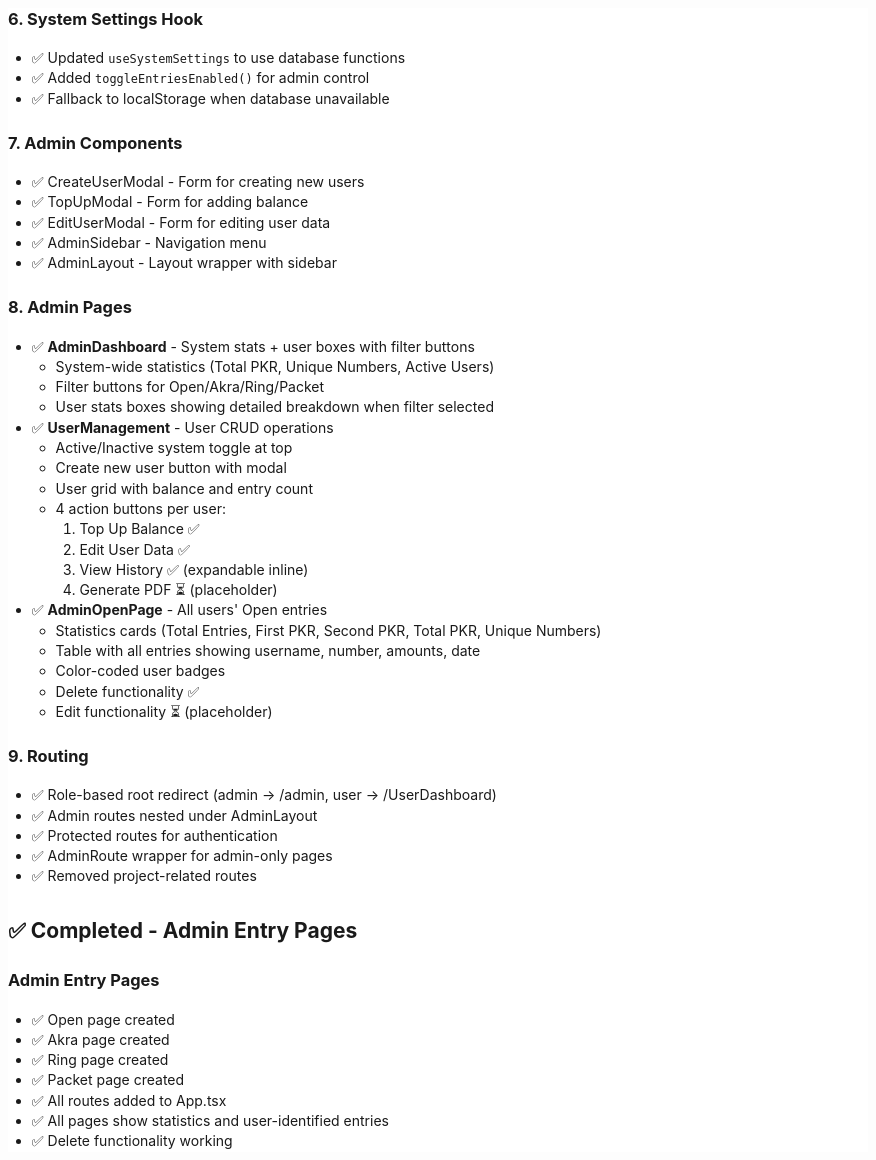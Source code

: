 ### 6. System Settings Hook
- ✅ Updated `useSystemSettings` to use database functions
- ✅ Added `toggleEntriesEnabled()` for admin control
- ✅ Fallback to localStorage when database unavailable

### 7. Admin Components
- ✅ CreateUserModal - Form for creating new users
- ✅ TopUpModal - Form for adding balance
- ✅ EditUserModal - Form for editing user data
- ✅ AdminSidebar - Navigation menu
- ✅ AdminLayout - Layout wrapper with sidebar

### 8. Admin Pages
- ✅ **AdminDashboard** - System stats + user boxes with filter buttons
  - System-wide statistics (Total PKR, Unique Numbers, Active Users)
  - Filter buttons for Open/Akra/Ring/Packet
  - User stats boxes showing detailed breakdown when filter selected
- ✅ **UserManagement** - User CRUD operations
  - Active/Inactive system toggle at top
  - Create new user button with modal
  - User grid with balance and entry count
  - 4 action buttons per user:
    1. Top Up Balance ✅
    2. Edit User Data ✅
    3. View History ✅ (expandable inline)
    4. Generate PDF ⏳ (placeholder)
- ✅ **AdminOpenPage** - All users' Open entries
  - Statistics cards (Total Entries, First PKR, Second PKR, Total PKR, Unique Numbers)
  - Table with all entries showing username, number, amounts, date
  - Color-coded user badges
  - Delete functionality ✅
  - Edit functionality ⏳ (placeholder)

### 9. Routing
- ✅ Role-based root redirect (admin → /admin, user → /UserDashboard)
- ✅ Admin routes nested under AdminLayout
- ✅ Protected routes for authentication
- ✅ AdminRoute wrapper for admin-only pages
- ✅ Removed project-related routes

## ✅ Completed - Admin Entry Pages

### Admin Entry Pages
- ✅ Open page created
- ✅ Akra page created  
- ✅ Ring page created
- ✅ Packet page created
- ✅ All routes added to App.tsx
- ✅ All pages show statistics and user-identified entries
- ✅ Delete functionality working
